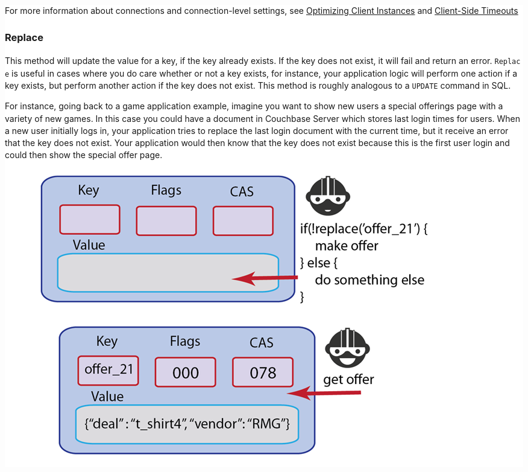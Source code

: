 For more information about connections and connection-level settings, see
[Optimizing Client
Instances](couchbase-devguide-ready.html#optimizing-client-instances) and
[Client-Side Timeouts](couchbase-devguide-ready.html#about-client-timeouts)

<a id="cb-replace"></a>

### Replace

This method will update the value for a key, if the key already exists. If the
key does not exist, it will fail and return an error. `Replace` is useful in
cases where you do care whether or not a key exists, for instance, your
application logic will perform one action if a key exists, but perform another
action if the key does not exist. This method is roughly analogous to a `UPDATE`
command in SQL.

For instance, going back to a game application example, imagine you want to show
new users a special offerings page with a variety of new games. In this case you
could have a document in Couchbase Server which stores last login times for
users. When a new user initially logs in, your application tries to replace the
last login document with the current time, but it receive an error that the key
does not exist. Your application would then know that the key does not exist
because this is the first user login and could then show the special offer page.


![](images/replace1.png)


![](images/replace2.png)

